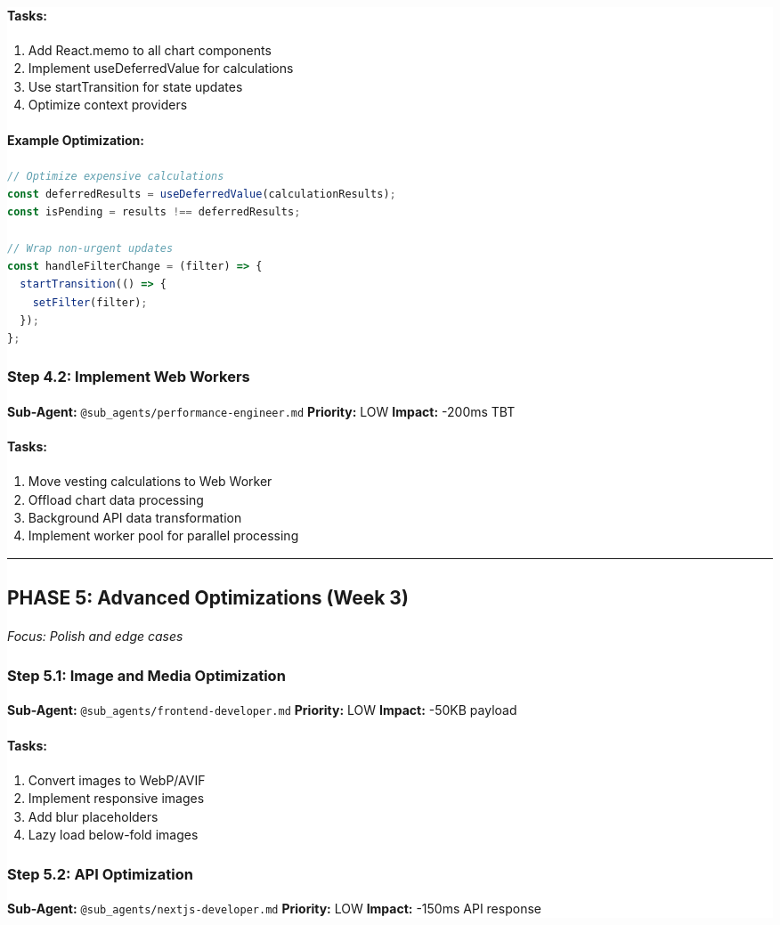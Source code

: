 #### Tasks:
1. Add React.memo to all chart components
2. Implement useDeferredValue for calculations
3. Use startTransition for state updates
4. Optimize context providers

#### Example Optimization:
```typescript
// Optimize expensive calculations
const deferredResults = useDeferredValue(calculationResults);
const isPending = results !== deferredResults;

// Wrap non-urgent updates
const handleFilterChange = (filter) => {
  startTransition(() => {
    setFilter(filter);
  });
};
```

### Step 4.2: Implement Web Workers
**Sub-Agent:** `@sub_agents/performance-engineer.md`
**Priority:** LOW
**Impact:** -200ms TBT

#### Tasks:
1. Move vesting calculations to Web Worker
2. Offload chart data processing
3. Background API data transformation
4. Implement worker pool for parallel processing

---

## **PHASE 5: Advanced Optimizations (Week 3)**
*Focus: Polish and edge cases*

### Step 5.1: Image and Media Optimization
**Sub-Agent:** `@sub_agents/frontend-developer.md`
**Priority:** LOW
**Impact:** -50KB payload

#### Tasks:
1. Convert images to WebP/AVIF
2. Implement responsive images
3. Add blur placeholders
4. Lazy load below-fold images

### Step 5.2: API Optimization
**Sub-Agent:** `@sub_agents/nextjs-developer.md`
**Priority:** LOW
**Impact:** -150ms API response

